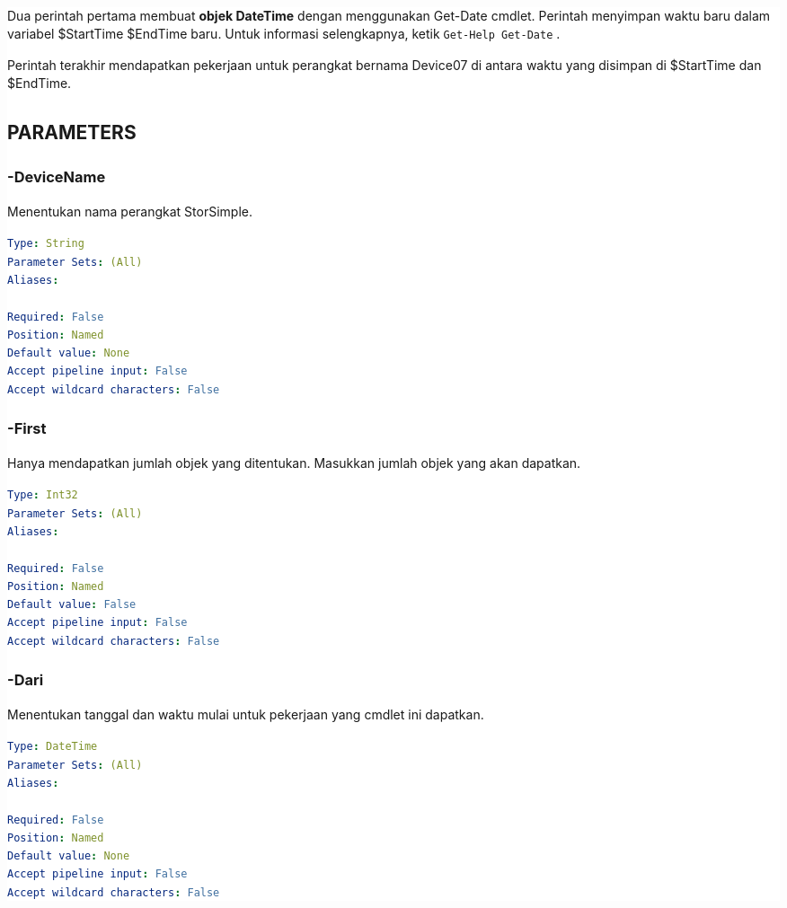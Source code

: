 Dua perintah pertama membuat **objek DateTime** dengan menggunakan Get-Date cmdlet.
Perintah menyimpan waktu baru dalam variabel $StartTime $EndTime baru.
Untuk informasi selengkapnya, ketik `Get-Help Get-Date` .

Perintah terakhir mendapatkan pekerjaan untuk perangkat bernama Device07 di antara waktu yang disimpan di $StartTime dan $EndTime.

## PARAMETERS

### -DeviceName
Menentukan nama perangkat StorSimple.

```yaml
Type: String
Parameter Sets: (All)
Aliases: 

Required: False
Position: Named
Default value: None
Accept pipeline input: False
Accept wildcard characters: False
```

### -First
Hanya mendapatkan jumlah objek yang ditentukan.
Masukkan jumlah objek yang akan dapatkan.

```yaml
Type: Int32
Parameter Sets: (All)
Aliases: 

Required: False
Position: Named
Default value: False
Accept pipeline input: False
Accept wildcard characters: False
```

### -Dari
Menentukan tanggal dan waktu mulai untuk pekerjaan yang cmdlet ini dapatkan.

```yaml
Type: DateTime
Parameter Sets: (All)
Aliases: 

Required: False
Position: Named
Default value: None
Accept pipeline input: False
Accept wildcard characters: False
```
